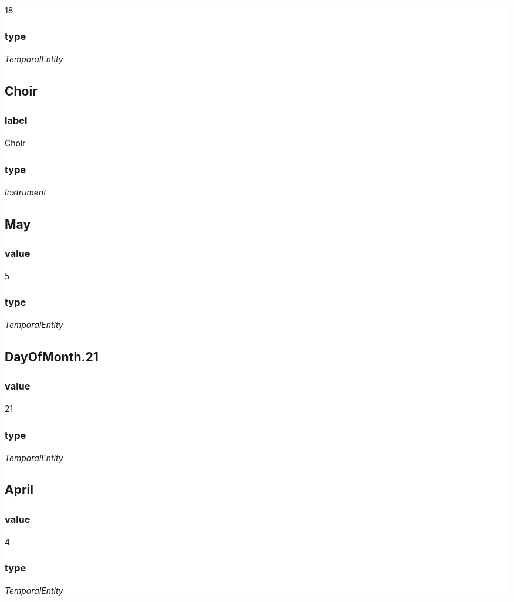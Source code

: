 
18

### type


*TemporalEntity*

## Choir

### label


Choir

### type


*Instrument*

## May

### value


5

### type


*TemporalEntity*

## DayOfMonth.21

### value


21

### type


*TemporalEntity*

## April

### value


4

### type


*TemporalEntity*

